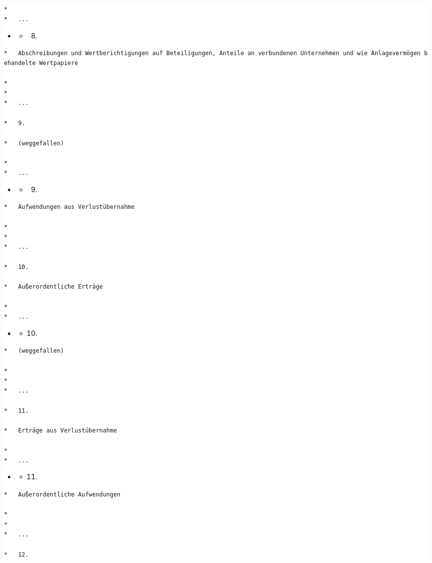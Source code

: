     *
    *   ...


*    *   8.

    *   Abschreibungen und Wertberichtigungen auf Beteiligungen, Anteile an verbundenen Unternehmen und wie Anlagevermögen behandelte Wertpapiere

    *
    *
    *   ...

    *   9.

    *   (weggefallen)

    *
    *   ...


*    *   9.

    *   Aufwendungen aus Verlustübernahme

    *
    *
    *   ...

    *   10.

    *   Außerordentliche Erträge

    *
    *   ...


*    *   10.

    *   (weggefallen)

    *
    *
    *   ...

    *   11.

    *   Erträge aus Verlustübernahme

    *
    *   ...


*    *   11.

    *   Außerordentliche Aufwendungen

    *
    *
    *   ...

    *   12.
